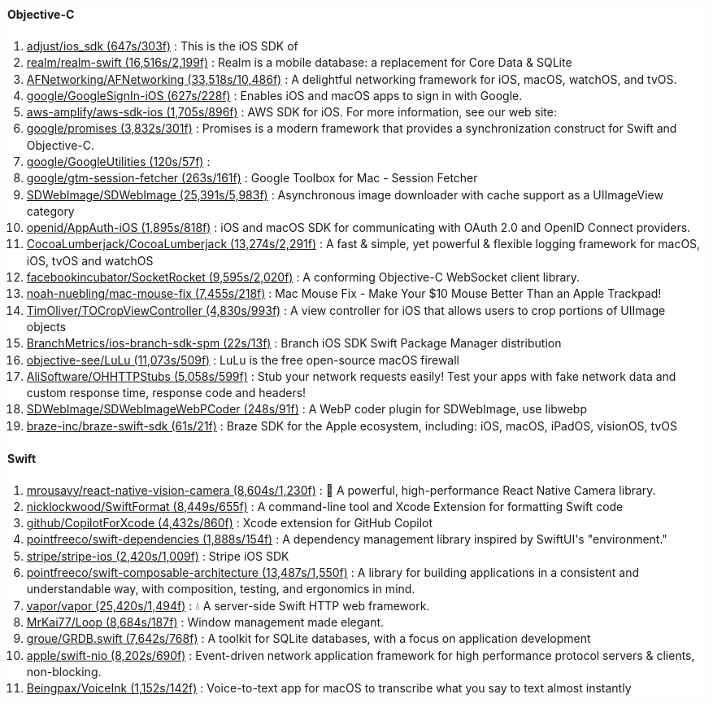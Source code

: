 #### Objective-C
1. [adjust/ios_sdk (647s/303f)](https://github.com/adjust/ios_sdk) : This is the iOS SDK of
2. [realm/realm-swift (16,516s/2,199f)](https://github.com/realm/realm-swift) : Realm is a mobile database: a replacement for Core Data & SQLite
3. [AFNetworking/AFNetworking (33,518s/10,486f)](https://github.com/AFNetworking/AFNetworking) : A delightful networking framework for iOS, macOS, watchOS, and tvOS.
4. [google/GoogleSignIn-iOS (627s/228f)](https://github.com/google/GoogleSignIn-iOS) : Enables iOS and macOS apps to sign in with Google.
5. [aws-amplify/aws-sdk-ios (1,705s/896f)](https://github.com/aws-amplify/aws-sdk-ios) : AWS SDK for iOS. For more information, see our web site:
6. [google/promises (3,832s/301f)](https://github.com/google/promises) : Promises is a modern framework that provides a synchronization construct for Swift and Objective-C.
7. [google/GoogleUtilities (120s/57f)](https://github.com/google/GoogleUtilities) : 
8. [google/gtm-session-fetcher (263s/161f)](https://github.com/google/gtm-session-fetcher) : Google Toolbox for Mac - Session Fetcher
9. [SDWebImage/SDWebImage (25,391s/5,983f)](https://github.com/SDWebImage/SDWebImage) : Asynchronous image downloader with cache support as a UIImageView category
10. [openid/AppAuth-iOS (1,895s/818f)](https://github.com/openid/AppAuth-iOS) : iOS and macOS SDK for communicating with OAuth 2.0 and OpenID Connect providers.
11. [CocoaLumberjack/CocoaLumberjack (13,274s/2,291f)](https://github.com/CocoaLumberjack/CocoaLumberjack) : A fast & simple, yet powerful & flexible logging framework for macOS, iOS, tvOS and watchOS
12. [facebookincubator/SocketRocket (9,595s/2,020f)](https://github.com/facebookincubator/SocketRocket) : A conforming Objective-C WebSocket client library.
13. [noah-nuebling/mac-mouse-fix (7,455s/218f)](https://github.com/noah-nuebling/mac-mouse-fix) : Mac Mouse Fix - Make Your $10 Mouse Better Than an Apple Trackpad!
14. [TimOliver/TOCropViewController (4,830s/993f)](https://github.com/TimOliver/TOCropViewController) : A view controller for iOS that allows users to crop portions of UIImage objects
15. [BranchMetrics/ios-branch-sdk-spm (22s/13f)](https://github.com/BranchMetrics/ios-branch-sdk-spm) : Branch iOS SDK Swift Package Manager distribution
16. [objective-see/LuLu (11,073s/509f)](https://github.com/objective-see/LuLu) : LuLu is the free open-source macOS firewall
17. [AliSoftware/OHHTTPStubs (5,058s/599f)](https://github.com/AliSoftware/OHHTTPStubs) : Stub your network requests easily! Test your apps with fake network data and custom response time, response code and headers!
18. [SDWebImage/SDWebImageWebPCoder (248s/91f)](https://github.com/SDWebImage/SDWebImageWebPCoder) : A WebP coder plugin for SDWebImage, use libwebp
19. [braze-inc/braze-swift-sdk (61s/21f)](https://github.com/braze-inc/braze-swift-sdk) : Braze SDK for the Apple ecosystem, including: iOS, macOS, iPadOS, visionOS, tvOS

#### Swift
1. [mrousavy/react-native-vision-camera (8,604s/1,230f)](https://github.com/mrousavy/react-native-vision-camera) : 📸 A powerful, high-performance React Native Camera library.
2. [nicklockwood/SwiftFormat (8,449s/655f)](https://github.com/nicklockwood/SwiftFormat) : A command-line tool and Xcode Extension for formatting Swift code
3. [github/CopilotForXcode (4,432s/860f)](https://github.com/github/CopilotForXcode) : Xcode extension for GitHub Copilot
4. [pointfreeco/swift-dependencies (1,888s/154f)](https://github.com/pointfreeco/swift-dependencies) : A dependency management library inspired by SwiftUI's "environment."
5. [stripe/stripe-ios (2,420s/1,009f)](https://github.com/stripe/stripe-ios) : Stripe iOS SDK
6. [pointfreeco/swift-composable-architecture (13,487s/1,550f)](https://github.com/pointfreeco/swift-composable-architecture) : A library for building applications in a consistent and understandable way, with composition, testing, and ergonomics in mind.
7. [vapor/vapor (25,420s/1,494f)](https://github.com/vapor/vapor) : 💧 A server-side Swift HTTP web framework.
8. [MrKai77/Loop (8,684s/187f)](https://github.com/MrKai77/Loop) : Window management made elegant.
9. [groue/GRDB.swift (7,642s/768f)](https://github.com/groue/GRDB.swift) : A toolkit for SQLite databases, with a focus on application development
10. [apple/swift-nio (8,202s/690f)](https://github.com/apple/swift-nio) : Event-driven network application framework for high performance protocol servers & clients, non-blocking.
11. [Beingpax/VoiceInk (1,152s/142f)](https://github.com/Beingpax/VoiceInk) : Voice-to-text app for macOS to transcribe what you say to text almost instantly